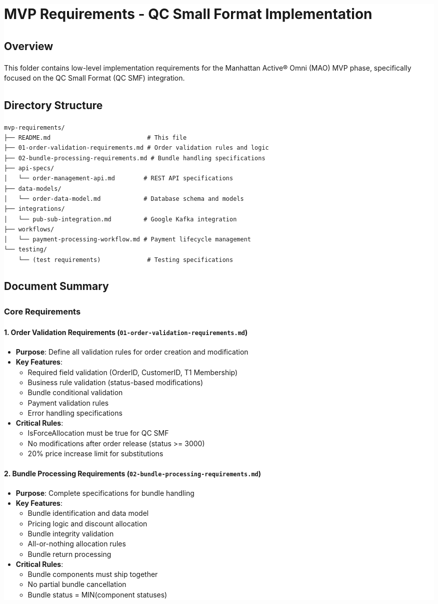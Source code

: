 # MVP Requirements - QC Small Format Implementation

## Overview
This folder contains low-level implementation requirements for the Manhattan Active® Omni (MAO) MVP phase, specifically focused on the QC Small Format (QC SMF) integration.

## Directory Structure

```
mvp-requirements/
├── README.md                           # This file
├── 01-order-validation-requirements.md # Order validation rules and logic
├── 02-bundle-processing-requirements.md # Bundle handling specifications
├── api-specs/
│   └── order-management-api.md        # REST API specifications
├── data-models/
│   └── order-data-model.md            # Database schema and models
├── integrations/
│   └── pub-sub-integration.md         # Google Kafka integration
├── workflows/
│   └── payment-processing-workflow.md # Payment lifecycle management
└── testing/
    └── (test requirements)             # Testing specifications

```

## Document Summary

### Core Requirements

#### 1. Order Validation Requirements (`01-order-validation-requirements.md`)
- **Purpose**: Define all validation rules for order creation and modification
- **Key Features**:
  - Required field validation (OrderID, CustomerID, T1 Membership)
  - Business rule validation (status-based modifications)
  - Bundle conditional validation
  - Payment validation rules
  - Error handling specifications
- **Critical Rules**: 
  - IsForceAllocation must be true for QC SMF
  - No modifications after order release (status >= 3000)
  - 20% price increase limit for substitutions

#### 2. Bundle Processing Requirements (`02-bundle-processing-requirements.md`)
- **Purpose**: Complete specifications for bundle handling
- **Key Features**:
  - Bundle identification and data model
  - Pricing logic and discount allocation
  - Bundle integrity validation
  - All-or-nothing allocation rules
  - Bundle return processing
- **Critical Rules**:
  - Bundle components must ship together
  - No partial bundle cancellation
  - Bundle status = MIN(component statuses)
